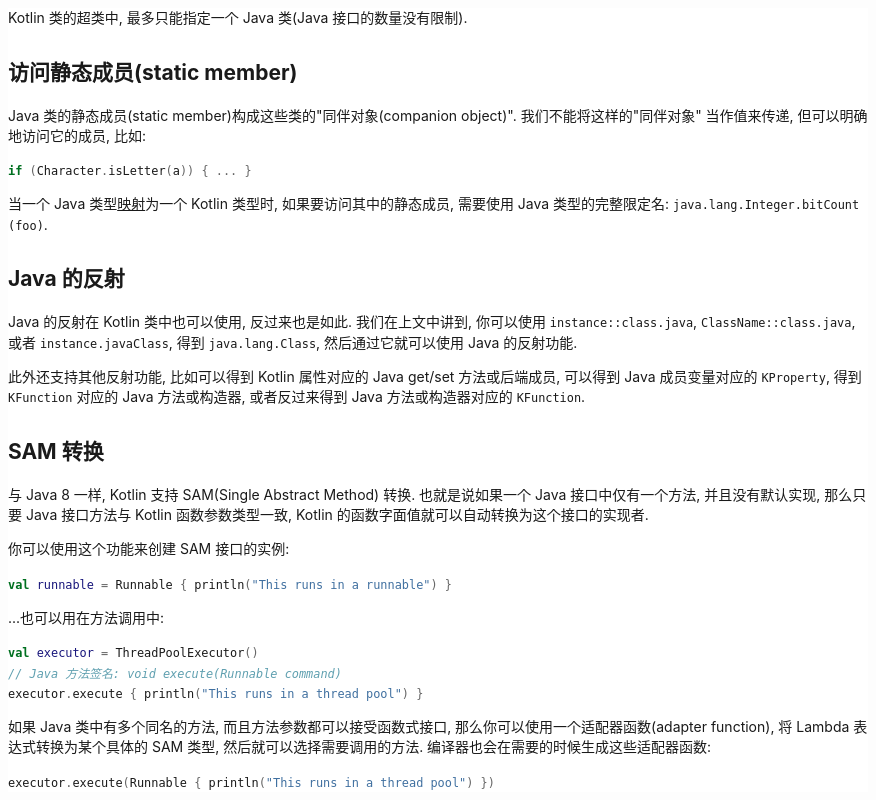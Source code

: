 Kotlin 类的超类中, 最多只能指定一个 Java 类(Java 接口的数量没有限制).

## 访问静态成员(static member)

Java 类的静态成员(static member)构成这些类的"同伴对象(companion object)". 我们不能将这样的"同伴对象" 当作值来传递, 但可以明确地访问它的成员, 比如:

<div class="sample" markdown="1" theme="idea" data-highlight-only>

```kotlin
if (Character.isLetter(a)) { ... }
```

</div>

当一个 Java 类型[映射](#mapped-types)为一个 Kotlin 类型时,
如果要访问其中的静态成员, 需要使用 Java 类型的完整限定名: `java.lang.Integer.bitCount(foo)`.

## Java 的反射

Java 的反射在 Kotlin 类中也可以使用, 反过来也是如此. 我们在上文中讲到, 你可以使用 `instance::class.java`, `ClassName::class.java`, 或者 `instance.javaClass`,
得到 `java.lang.Class`, 然后通过它就可以使用 Java 的反射功能.

此外还支持其他反射功能, 比如可以得到 Kotlin 属性对应的 Java get/set 方法或后端成员, 可以得到 Java 成员变量对应的 `KProperty`, 得到 `KFunction` 对应的 Java 方法或构造器, 或者反过来得到 Java 方法或构造器对应的 `KFunction`.

## SAM 转换

与 Java 8 一样, Kotlin 支持 SAM(Single Abstract Method) 转换. 也就是说如果一个 Java 接口中仅有一个方法, 并且没有默认实现, 那么只要 Java 接口方法与 Kotlin 函数参数类型一致, Kotlin 的函数字面值就可以自动转换为这个接口的实现者.

你可以使用这个功能来创建 SAM 接口的实例:

<div class="sample" markdown="1" theme="idea" data-highlight-only>

```kotlin
val runnable = Runnable { println("This runs in a runnable") }
```

</div>

...也可以用在方法调用中:

<div class="sample" markdown="1" theme="idea" data-highlight-only>

```kotlin
val executor = ThreadPoolExecutor()
// Java 方法签名: void execute(Runnable command)
executor.execute { println("This runs in a thread pool") }
```

</div>

如果 Java 类中有多个同名的方法, 而且方法参数都可以接受函数式接口, 那么你可以使用一个适配器函数(adapter function), 将 Lambda 表达式转换为某个具体的 SAM 类型, 然后就可以选择需要调用的方法. 编译器也会在需要的时候生成这些适配器函数:

<div class="sample" markdown="1" theme="idea" data-highlight-only>

```kotlin
executor.execute(Runnable { println("This runs in a thread pool") })
```
